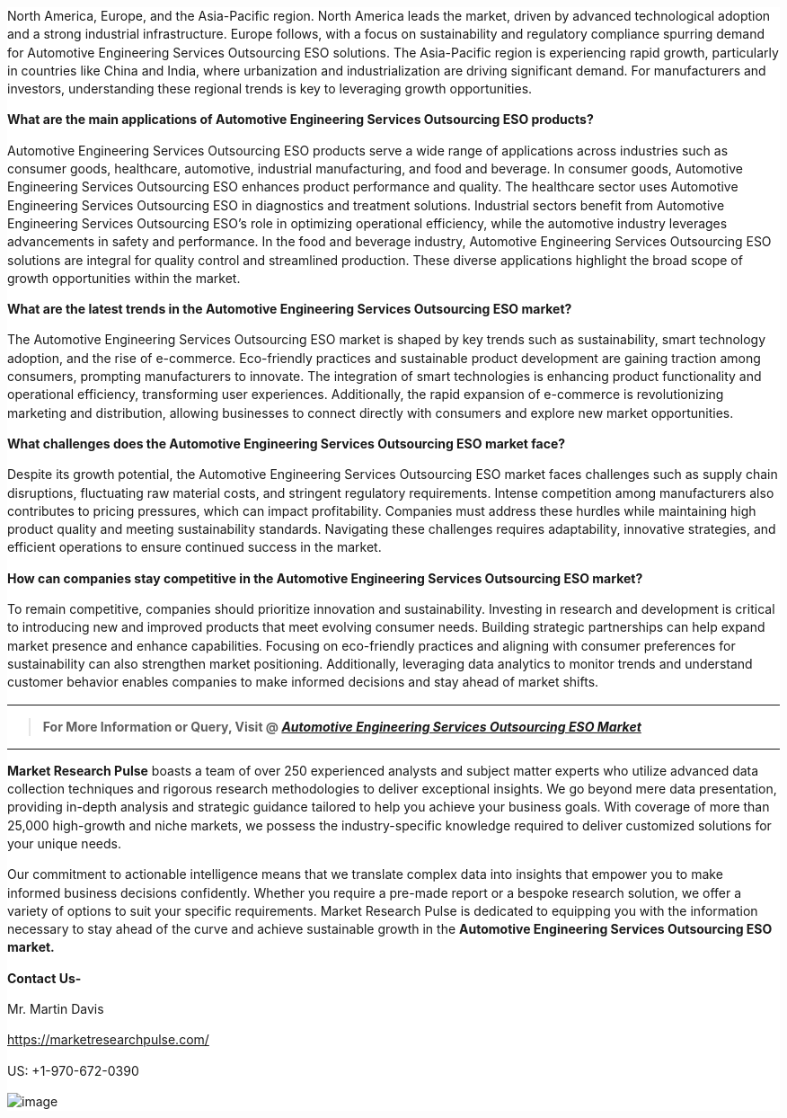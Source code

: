 North America, Europe, and the Asia-Pacific region. North America leads the market, driven by advanced technological adoption and a strong industrial infrastructure. Europe follows, with a focus on sustainability and regulatory compliance spurring demand for Automotive Engineering Services Outsourcing ESO solutions. The Asia-Pacific region is experiencing rapid growth, particularly in countries like China and India, where urbanization and industrialization are driving significant demand. For manufacturers and investors, understanding these regional trends is key to leveraging growth opportunities.</p><p><strong>What are the main applications of Automotive Engineering Services Outsourcing ESO products?</strong></p><p>Automotive Engineering Services Outsourcing ESO products serve a wide range of applications across industries such as consumer goods, healthcare, automotive, industrial manufacturing, and food and beverage. In consumer goods, Automotive Engineering Services Outsourcing ESO enhances product performance and quality. The healthcare sector uses Automotive Engineering Services Outsourcing ESO in diagnostics and treatment solutions. Industrial sectors benefit from Automotive Engineering Services Outsourcing ESO&rsquo;s role in optimizing operational efficiency, while the automotive industry leverages advancements in safety and performance. In the food and beverage industry, Automotive Engineering Services Outsourcing ESO solutions are integral for quality control and streamlined production. These diverse applications highlight the broad scope of growth opportunities within the market.</p><p><strong>What are the latest trends in the Automotive Engineering Services Outsourcing ESO market?</strong></p><p>The Automotive Engineering Services Outsourcing ESO market is shaped by key trends such as sustainability, smart technology adoption, and the rise of e-commerce. Eco-friendly practices and sustainable product development are gaining traction among consumers, prompting manufacturers to innovate. The integration of smart technologies is enhancing product functionality and operational efficiency, transforming user experiences. Additionally, the rapid expansion of e-commerce is revolutionizing marketing and distribution, allowing businesses to connect directly with consumers and explore new market opportunities.</p><p><strong>What challenges does the Automotive Engineering Services Outsourcing ESO market face?</strong></p><p>Despite its growth potential, the Automotive Engineering Services Outsourcing ESO market faces challenges such as supply chain disruptions, fluctuating raw material costs, and stringent regulatory requirements. Intense competition among manufacturers also contributes to pricing pressures, which can impact profitability. Companies must address these hurdles while maintaining high product quality and meeting sustainability standards. Navigating these challenges requires adaptability, innovative strategies, and efficient operations to ensure continued success in the market.</p><p><strong>How can companies stay competitive in the Automotive Engineering Services Outsourcing ESO market?</strong></p><p>To remain competitive, companies should prioritize innovation and sustainability. Investing in research and development is critical to introducing new and improved products that meet evolving consumer needs. Building strategic partnerships can help expand market presence and enhance capabilities. Focusing on eco-friendly practices and aligning with consumer preferences for sustainability can also strengthen market positioning. Additionally, leveraging data analytics to monitor trends and understand customer behavior enables companies to make informed decisions and stay ahead of market shifts.</p><hr /><blockquote><p><strong>For More Information or Query, Visit @&nbsp;<em><a href="https://marketresearchpulse.com/report/90153/automotive-engineering-services-outsourcing-eso-market?utm_source=Linkedin&utm_medium=091">Automotive Engineering Services Outsourcing ESO Market</a></em></strong></p></blockquote><hr /><p><strong>Market Research Pulse</strong> boasts a team of over 250 experienced analysts and subject matter experts who utilize advanced data collection techniques and rigorous research methodologies to deliver exceptional insights. We go beyond mere data presentation, providing in-depth analysis and strategic guidance tailored to help you achieve your business goals. With coverage of more than 25,000 high-growth and niche markets, we possess the industry-specific knowledge required to deliver customized solutions for your unique needs.</p><p>Our commitment to actionable intelligence means that we translate complex data into insights that empower you to make informed business decisions confidently. Whether you require a pre-made report or a bespoke research solution, we offer a variety of options to suit your specific requirements. Market Research Pulse is dedicated to equipping you with the information necessary to stay ahead of the curve and achieve sustainable growth in the <strong>Automotive Engineering Services Outsourcing ESO market.</strong></p><p><strong>Contact Us-</strong></p><p>Mr. Martin Davis</p><p>https://marketresearchpulse.com/</p><p>US: +1-970-672-0390</p>
![image](https://github.com/user-attachments/assets/8492c150-48ca-4f46-8c5c-a7e407f2eaa2)
